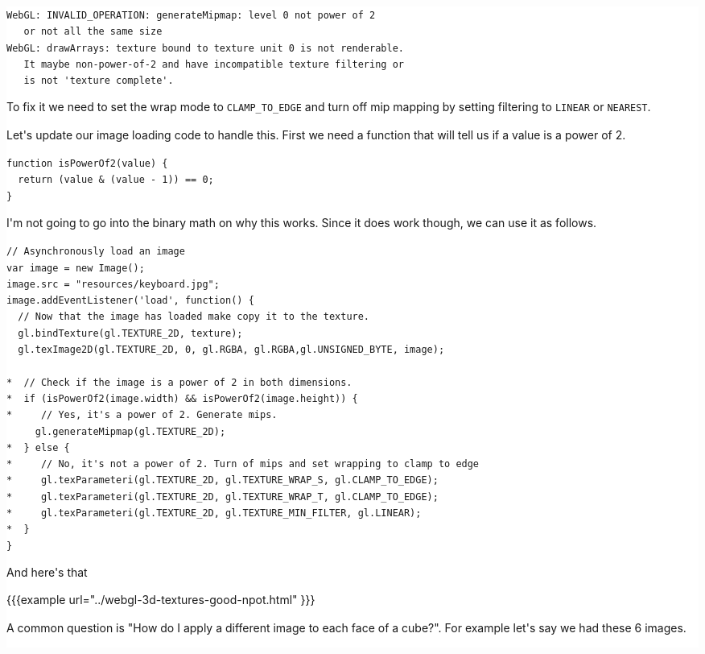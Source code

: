 
    WebGL: INVALID_OPERATION: generateMipmap: level 0 not power of 2
       or not all the same size
    WebGL: drawArrays: texture bound to texture unit 0 is not renderable.
       It maybe non-power-of-2 and have incompatible texture filtering or
       is not 'texture complete'.

To fix it we need to set the wrap mode to `CLAMP_TO_EDGE` and turn off mip mapping by setting filtering
to `LINEAR` or `NEAREST`.

Let's update our image loading code to handle this. First we need a function that will tell us if a value is
a power of 2.

    function isPowerOf2(value) {
      return (value & (value - 1)) == 0;
    }

I'm not going to go into the binary math on why this works. Since it does work though, we can use it as follows.

    // Asynchronously load an image
    var image = new Image();
    image.src = "resources/keyboard.jpg";
    image.addEventListener('load', function() {
      // Now that the image has loaded make copy it to the texture.
      gl.bindTexture(gl.TEXTURE_2D, texture);
      gl.texImage2D(gl.TEXTURE_2D, 0, gl.RGBA, gl.RGBA,gl.UNSIGNED_BYTE, image);

    *  // Check if the image is a power of 2 in both dimensions.
    *  if (isPowerOf2(image.width) && isPowerOf2(image.height)) {
    *     // Yes, it's a power of 2. Generate mips.
         gl.generateMipmap(gl.TEXTURE_2D);
    *  } else {
    *     // No, it's not a power of 2. Turn of mips and set wrapping to clamp to edge
    *     gl.texParameteri(gl.TEXTURE_2D, gl.TEXTURE_WRAP_S, gl.CLAMP_TO_EDGE);
    *     gl.texParameteri(gl.TEXTURE_2D, gl.TEXTURE_WRAP_T, gl.CLAMP_TO_EDGE);
    *     gl.texParameteri(gl.TEXTURE_2D, gl.TEXTURE_MIN_FILTER, gl.LINEAR);
    *  }
    }

And here's that

{{{example url="../webgl-3d-textures-good-npot.html" }}}

A common question is "How do I apply a different image to each face of a cube?". For example let's say we
had these 6 images.

<div class="webgl_table_div_center">
<table class="webgl_table_center">
